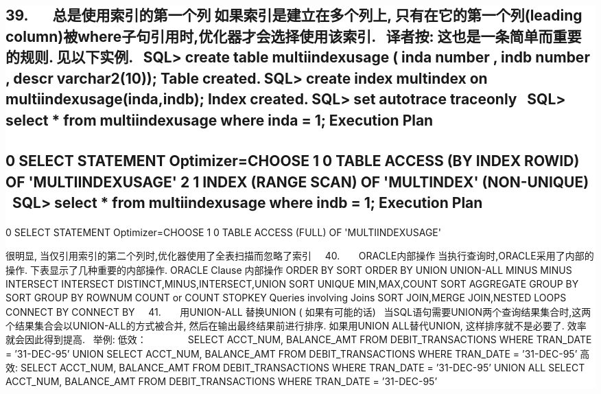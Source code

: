 39.       总是使用索引的第一个列
如果索引是建立在多个列上, 只有在它的第一个列(leading column)被where子句引用时,优化器才会选择使用该索引. 
 
译者按:
这也是一条简单而重要的规则. 见以下实例.
 
SQL> create table multiindexusage ( inda number , indb number , descr varchar2(10));
Table created.
SQL> create index multindex on multiindexusage(inda,indb);
Index created.
SQL> set autotrace traceonly
 
SQL>  select * from  multiindexusage where inda = 1;
Execution Plan
----------------------------------------------------------
   0      SELECT STATEMENT Optimizer=CHOOSE
   1    0   TABLE ACCESS (BY INDEX ROWID) OF 'MULTIINDEXUSAGE'
   2    1     INDEX (RANGE SCAN) OF 'MULTINDEX' (NON-UNIQUE)
 
SQL> select * from  multiindexusage where indb = 1;
Execution Plan
----------------------------------------------------------
   0      SELECT STATEMENT Optimizer=CHOOSE
   1    0   TABLE ACCESS (FULL) OF 'MULTIINDEXUSAGE'
   
很明显, 当仅引用索引的第二个列时,优化器使用了全表扫描而忽略了索引
 
 
40.       ORACLE内部操作
当执行查询时,ORACLE采用了内部的操作. 下表显示了几种重要的内部操作.
ORACLE Clause	内部操作
ORDER BY	SORT ORDER BY
UNION	UNION-ALL
MINUS	MINUS
INTERSECT	INTERSECT
DISTINCT,MINUS,INTERSECT,UNION	SORT UNIQUE
MIN,MAX,COUNT	SORT AGGREGATE
GROUP BY	SORT GROUP BY
ROWNUM	COUNT or COUNT STOPKEY
Queries involving Joins	SORT JOIN,MERGE JOIN,NESTED LOOPS
CONNECT BY	CONNECT BY
 
 
41.       用UNION-ALL 替换UNION ( 如果有可能的话)
 
当SQL语句需要UNION两个查询结果集合时,这两个结果集合会以UNION-ALL的方式被合并, 然后在输出最终结果前进行排序.
如果用UNION ALL替代UNION, 这样排序就不是必要了. 效率就会因此得到提高.
 
举例:
   低效：
　　　　SELECT ACCT_NUM, BALANCE_AMT
        FROM DEBIT_TRANSACTIONS
        WHERE TRAN_DATE = ’31-DEC-95’
        UNION
        SELECT ACCT_NUM, BALANCE_AMT
        FROM DEBIT_TRANSACTIONS
        WHERE TRAN_DATE = ’31-DEC-95’
高效:
        SELECT ACCT_NUM, BALANCE_AMT
        FROM DEBIT_TRANSACTIONS
        WHERE TRAN_DATE = ’31-DEC-95’
        UNION ALL
        SELECT ACCT_NUM, BALANCE_AMT
        FROM DEBIT_TRANSACTIONS
        WHERE TRAN_DATE = ’31-DEC-95’
 
